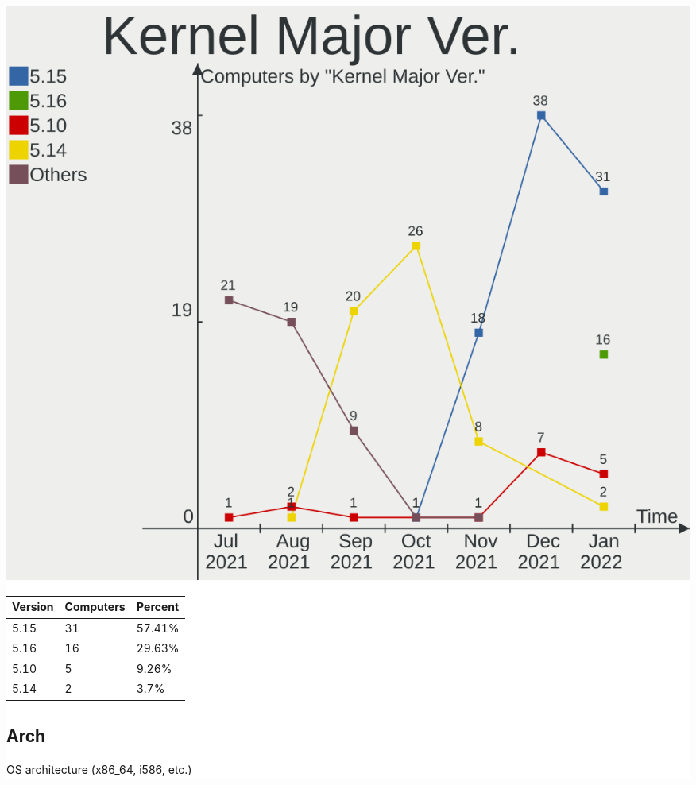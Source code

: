 ![Kernel Major Ver.](./images/line_chart/os_kernel_major.svg)

| Version | Computers | Percent |
|---------|-----------|---------|
| 5.15    | 31        | 57.41%  |
| 5.16    | 16        | 29.63%  |
| 5.10    | 5         | 9.26%   |
| 5.14    | 2         | 3.7%    |

Arch
----

OS architecture (x86_64, i586, etc.)

